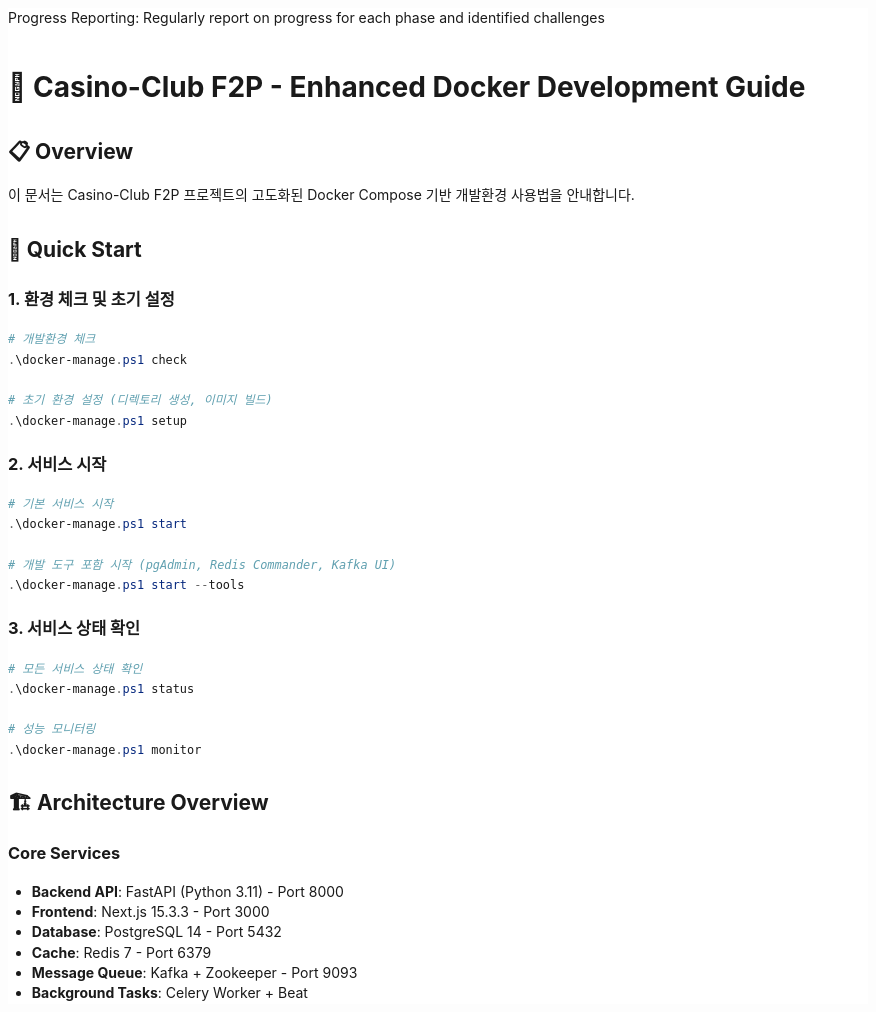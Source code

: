 Progress Reporting: Regularly report on progress for each phase and identified challenges

# 🎰 Casino-Club F2P - Enhanced Docker Development Guide

## 📋 Overview

이 문서는 Casino-Club F2P 프로젝트의 고도화된 Docker Compose 기반 개발환경 사용법을 안내합니다.

## 🚀 Quick Start

### 1. 환경 체크 및 초기 설정

```powershell
# 개발환경 체크
.\docker-manage.ps1 check

# 초기 환경 설정 (디렉토리 생성, 이미지 빌드)
.\docker-manage.ps1 setup
```

### 2. 서비스 시작

```powershell
# 기본 서비스 시작
.\docker-manage.ps1 start

# 개발 도구 포함 시작 (pgAdmin, Redis Commander, Kafka UI)
.\docker-manage.ps1 start --tools
```

### 3. 서비스 상태 확인

```powershell
# 모든 서비스 상태 확인
.\docker-manage.ps1 status

# 성능 모니터링
.\docker-manage.ps1 monitor
```

## 🏗️ Architecture Overview

### Core Services

- **Backend API**: FastAPI (Python 3.11) - Port 8000
- **Frontend**: Next.js 15.3.3 - Port 3000
- **Database**: PostgreSQL 14 - Port 5432
- **Cache**: Redis 7 - Port 6379
- **Message Queue**: Kafka + Zookeeper - Port 9093
- **Background Tasks**: Celery Worker + Beat
